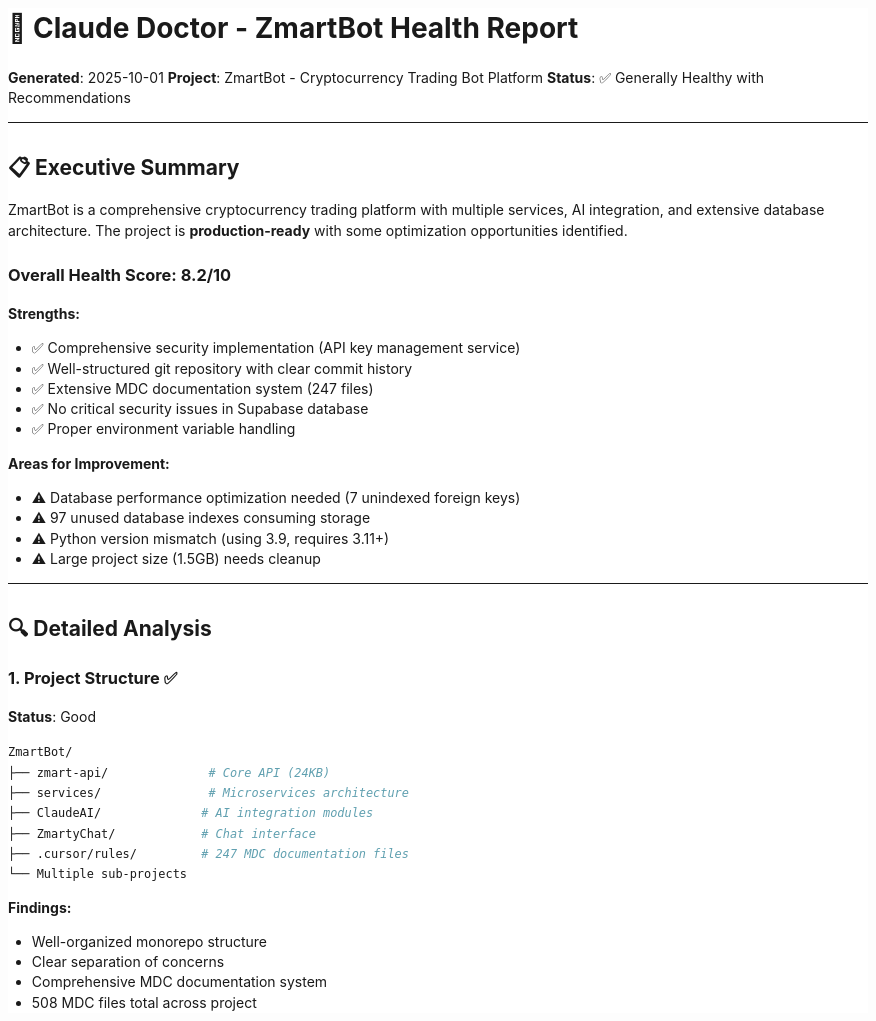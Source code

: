 # 🏥 Claude Doctor - ZmartBot Health Report

**Generated**: 2025-10-01
**Project**: ZmartBot - Cryptocurrency Trading Bot Platform
**Status**: ✅ Generally Healthy with Recommendations

---

## 📋 Executive Summary

ZmartBot is a comprehensive cryptocurrency trading platform with multiple services, AI integration, and extensive database architecture. The project is **production-ready** with some optimization opportunities identified.

### Overall Health Score: 8.2/10

**Strengths:**

- ✅ Comprehensive security implementation (API key management service)
- ✅ Well-structured git repository with clear commit history
- ✅ Extensive MDC documentation system (247 files)
- ✅ No critical security issues in Supabase database
- ✅ Proper environment variable handling

**Areas for Improvement:**

- ⚠️ Database performance optimization needed (7 unindexed foreign keys)
- ⚠️ 97 unused database indexes consuming storage
- ⚠️ Python version mismatch (using 3.9, requires 3.11+)
- ⚠️ Large project size (1.5GB) needs cleanup

---

## 🔍 Detailed Analysis

### 1. Project Structure ✅

**Status**: Good

```bash
ZmartBot/
├── zmart-api/              # Core API (24KB)
├── services/               # Microservices architecture
├── ClaudeAI/              # AI integration modules
├── ZmartyChat/            # Chat interface
├── .cursor/rules/         # 247 MDC documentation files
└── Multiple sub-projects
```

**Findings:**

- Well-organized monorepo structure
- Clear separation of concerns
- Comprehensive MDC documentation system
- 508 MDC files total across project
